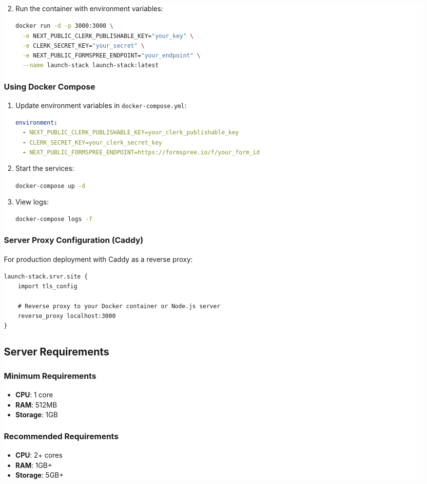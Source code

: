 2. Run the container with environment variables:
   ```bash
   docker run -d -p 3000:3000 \
     -e NEXT_PUBLIC_CLERK_PUBLISHABLE_KEY="your_key" \
     -e CLERK_SECRET_KEY="your_secret" \
     -e NEXT_PUBLIC_FORMSPREE_ENDPOINT="your_endpoint" \
     --name launch-stack launch-stack:latest
   ```

### Using Docker Compose

1. Update environment variables in `docker-compose.yml`:
   ```yaml
   environment:
     - NEXT_PUBLIC_CLERK_PUBLISHABLE_KEY=your_clerk_publishable_key
     - CLERK_SECRET_KEY=your_clerk_secret_key
     - NEXT_PUBLIC_FORMSPREE_ENDPOINT=https://formspree.io/f/your_form_id
   ```

2. Start the services:
   ```bash
   docker-compose up -d
   ```

3. View logs:
   ```bash
   docker-compose logs -f
   ```

### Server Proxy Configuration (Caddy)

For production deployment with Caddy as a reverse proxy:

```
launch-stack.srvr.site {
    import tls_config
    
    # Reverse proxy to your Docker container or Node.js server
    reverse_proxy localhost:3000
}
```

## Server Requirements

### Minimum Requirements
- **CPU**: 1 core
- **RAM**: 512MB
- **Storage**: 1GB

### Recommended Requirements
- **CPU**: 2+ cores
- **RAM**: 1GB+
- **Storage**: 5GB+
